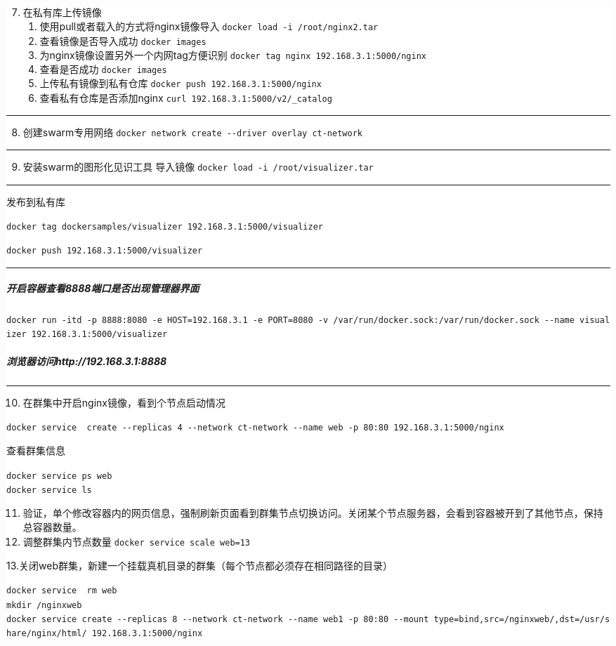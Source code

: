 7. 在私有库上传镜像
    1. 使用pull或者载入的方式将nginx镜像导入
`docker load -i /root/nginx2.tar `
    2. 查看镜像是否导入成功
`docker images`
    3. 为nginx镜像设置另外一个内网tag方便识别
`docker tag nginx 192.168.3.1:5000/nginx`
    4. 查看是否成功
`docker images`
    5. 上传私有镜像到私有仓库
`docker push 192.168.3.1:5000/nginx`
    6. 查看私有仓库是否添加nginx
`curl 192.168.3.1:5000/v2/_catalog`
---
8. 创建swarm专用网络
`docker network create --driver overlay ct-network`
---
9. 安装swarm的图形化见识工具
导入镜像
`docker load -i /root/visualizer.tar`
---
发布到私有库

`docker tag dockersamples/visualizer 192.168.3.1:5000/visualizer`

`docker push 192.168.3.1:5000/visualizer`

---
##### 开启容器查看8888端口是否出现管理器界面
`docker run -itd -p 8888:8080 -e HOST=192.168.3.1 -e PORT=8080 -v /var/run/docker.sock:/var/run/docker.sock --name visualizer 192.168.3.1:5000/visualizer`
##### 浏览器访问http://192.168.3.1:8888
---
10. 在群集中开启nginx镜像，看到个节点启动情况

`docker service  create --replicas 4 --network ct-network --name web -p 80:80 192.168.3.1:5000/nginx`

查看群集信息
```
docker service ps web
docker service ls
```
11. 验证，单个修改容器内的网页信息，强制刷新页面看到群集节点切换访问。关闭某个节点服务器，会看到容器被开到了其他节点，保持总容器数量。
12. 调整群集内节点数量
`docker service scale web=13`


13.关闭web群集，新建一个挂载真机目录的群集（每个节点都必须存在相同路径的目录）
```
docker service  rm web
mkdir /nginxweb
docker service create --replicas 8 --network ct-network --name web1 -p 80:80 --mount type=bind,src=/nginxweb/,dst=/usr/share/nginx/html/ 192.168.3.1:5000/nginx
```